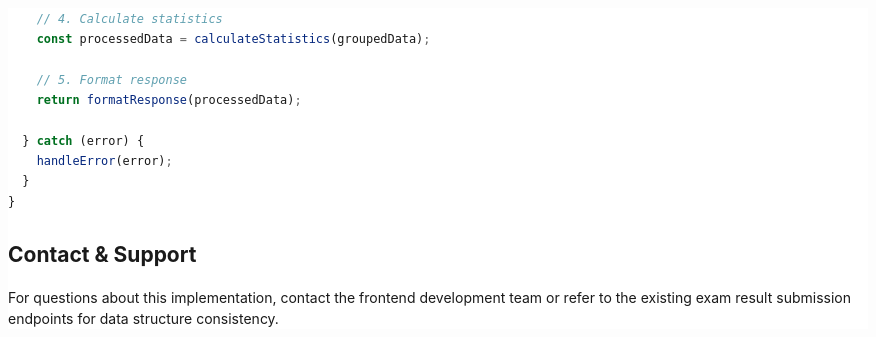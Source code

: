 ```javascript
    // 4. Calculate statistics
    const processedData = calculateStatistics(groupedData);
    
    // 5. Format response
    return formatResponse(processedData);
    
  } catch (error) {
    handleError(error);
  }
}
```

## Contact & Support
For questions about this implementation, contact the frontend development team or refer to the existing exam result submission endpoints for data structure consistency.
